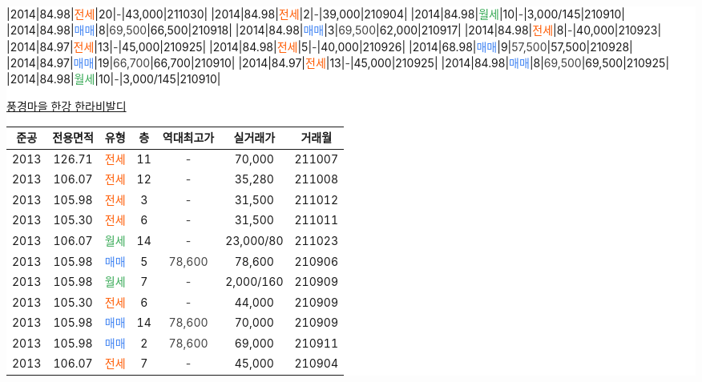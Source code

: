 |2014|84.98|<span style="color:#ff5a00">전세</span>|20|<span style="color:#444444">-</span>|43,000|211030|
|2014|84.98|<span style="color:#ff5a00">전세</span>|2|<span style="color:#444444">-</span>|39,000|210904|
|2014|84.98|<span style="color:#34a853">월세</span>|10|<span style="color:#444444">-</span>|3,000/145|210910|
|2014|84.98|<span style="color:#4285f3">매매</span>|8|<span style="color:#444444">69,500</span>|66,500|210918|
|2014|84.98|<span style="color:#4285f3">매매</span>|3|<span style="color:#444444">69,500</span>|62,000|210917|
|2014|84.98|<span style="color:#ff5a00">전세</span>|8|<span style="color:#444444">-</span>|40,000|210923|
|2014|84.97|<span style="color:#ff5a00">전세</span>|13|<span style="color:#444444">-</span>|45,000|210925|
|2014|84.98|<span style="color:#ff5a00">전세</span>|5|<span style="color:#444444">-</span>|40,000|210926|
|2014|68.98|<span style="color:#4285f3">매매</span>|9|<span style="color:#444444">57,500</span>|57,500|210928|
|2014|84.97|<span style="color:#4285f3">매매</span>|19|<span style="color:#444444">66,700</span>|66,700|210910|
|2014|84.97|<span style="color:#ff5a00">전세</span>|13|<span style="color:#444444">-</span>|45,000|210925|
|2014|84.98|<span style="color:#4285f3">매매</span>|8|<span style="color:#444444">69,500</span>|69,500|210925|
|2014|84.98|<span style="color:#34a853">월세</span>|10|<span style="color:#444444">-</span>|3,000/145|210910|


<script async src="//pagead2.googlesyndication.com/pagead/js/adsbygoogle.js"></script>

<ins class="adsbygoogle"
     style="display:block"
     data-ad-client="ca-pub-2446590836940007"
     data-ad-slot="1659523306"
     data-ad-format="auto"
     data-full-width-responsive="true"></ins>
<script>
(adsbygoogle = window.adsbygoogle || []).push({});
</script>


[풍경마을 한강 한라비발디](https://search.naver.com/search.naver?query=%EA%B2%BD%EA%B8%B0%EB%8F%84+%EA%B9%80%ED%8F%AC%EC%8B%9C+%EC%9A%B4%EC%96%91%EB%8F%99+%ED%92%8D%EA%B2%BD%EB%A7%88%EC%9D%84+%ED%95%9C%EA%B0%95+%ED%95%9C%EB%9D%BC%EB%B9%84%EB%B0%9C%EB%94%94)

|준공|전용면적|유형|층|역대최고가|실거래가|거래월|
|:---:|:---:|:---:|:---:|:---:|:---:|:---:|
|2013|126.71|<span style="color:#ff5a00">전세</span>|11|<span style="color:#444444">-</span>|70,000|211007|
|2013|106.07|<span style="color:#ff5a00">전세</span>|12|<span style="color:#444444">-</span>|35,280|211008|
|2013|105.98|<span style="color:#ff5a00">전세</span>|3|<span style="color:#444444">-</span>|31,500|211012|
|2013|105.30|<span style="color:#ff5a00">전세</span>|6|<span style="color:#444444">-</span>|31,500|211011|
|2013|106.07|<span style="color:#34a853">월세</span>|14|<span style="color:#444444">-</span>|23,000/80|211023|
|2013|105.98|<span style="color:#4285f3">매매</span>|5|<span style="color:#444444">78,600</span>|78,600|210906|
|2013|105.98|<span style="color:#34a853">월세</span>|7|<span style="color:#444444">-</span>|2,000/160|210909|
|2013|105.30|<span style="color:#ff5a00">전세</span>|6|<span style="color:#444444">-</span>|44,000|210909|
|2013|105.98|<span style="color:#4285f3">매매</span>|14|<span style="color:#444444">78,600</span>|70,000|210909|
|2013|105.98|<span style="color:#4285f3">매매</span>|2|<span style="color:#444444">78,600</span>|69,000|210911|
|2013|106.07|<span style="color:#ff5a00">전세</span>|7|<span style="color:#444444">-</span>|45,000|210904|
